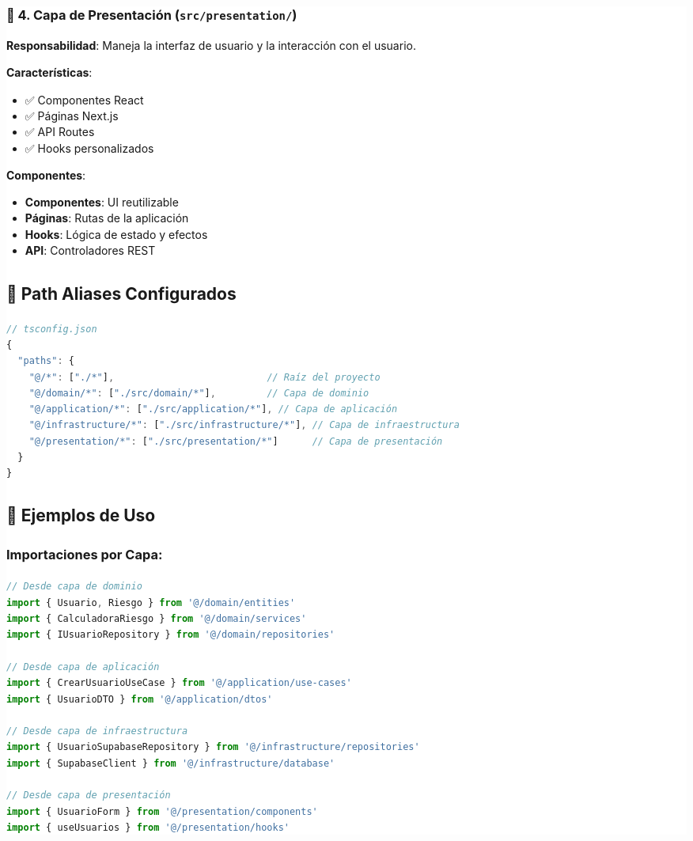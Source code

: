 ### **🎨 4. Capa de Presentación** (`src/presentation/`)

**Responsabilidad**: Maneja la interfaz de usuario y la interacción con el usuario.

**Características**:

- ✅ Componentes React
- ✅ Páginas Next.js
- ✅ API Routes
- ✅ Hooks personalizados

**Componentes**:

- **Componentes**: UI reutilizable
- **Páginas**: Rutas de la aplicación
- **Hooks**: Lógica de estado y efectos
- **API**: Controladores REST

## 🔗 Path Aliases Configurados

```typescript
// tsconfig.json
{
  "paths": {
    "@/*": ["./*"],                           // Raíz del proyecto
    "@/domain/*": ["./src/domain/*"],         // Capa de dominio
    "@/application/*": ["./src/application/*"], // Capa de aplicación
    "@/infrastructure/*": ["./src/infrastructure/*"], // Capa de infraestructura
    "@/presentation/*": ["./src/presentation/*"]      // Capa de presentación
  }
}
```

## 📖 Ejemplos de Uso

### **Importaciones por Capa**:

```typescript
// Desde capa de dominio
import { Usuario, Riesgo } from '@/domain/entities'
import { CalculadoraRiesgo } from '@/domain/services'
import { IUsuarioRepository } from '@/domain/repositories'

// Desde capa de aplicación
import { CrearUsuarioUseCase } from '@/application/use-cases'
import { UsuarioDTO } from '@/application/dtos'

// Desde capa de infraestructura
import { UsuarioSupabaseRepository } from '@/infrastructure/repositories'
import { SupabaseClient } from '@/infrastructure/database'

// Desde capa de presentación
import { UsuarioForm } from '@/presentation/components'
import { useUsuarios } from '@/presentation/hooks'
```
